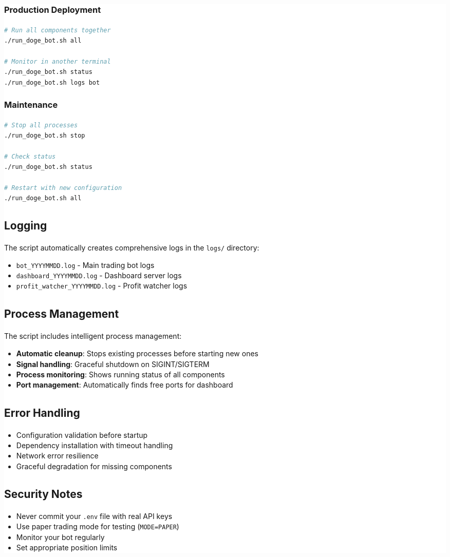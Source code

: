 ### Production Deployment
```bash
# Run all components together
./run_doge_bot.sh all

# Monitor in another terminal
./run_doge_bot.sh status
./run_doge_bot.sh logs bot
```

### Maintenance
```bash
# Stop all processes
./run_doge_bot.sh stop

# Check status
./run_doge_bot.sh status

# Restart with new configuration
./run_doge_bot.sh all
```

## Logging

The script automatically creates comprehensive logs in the `logs/` directory:

- `bot_YYYYMMDD.log` - Main trading bot logs
- `dashboard_YYYYMMDD.log` - Dashboard server logs  
- `profit_watcher_YYYYMMDD.log` - Profit watcher logs

## Process Management

The script includes intelligent process management:

- **Automatic cleanup**: Stops existing processes before starting new ones
- **Signal handling**: Graceful shutdown on SIGINT/SIGTERM
- **Process monitoring**: Shows running status of all components
- **Port management**: Automatically finds free ports for dashboard

## Error Handling

- Configuration validation before startup
- Dependency installation with timeout handling
- Network error resilience
- Graceful degradation for missing components

## Security Notes

- Never commit your `.env` file with real API keys
- Use paper trading mode for testing (`MODE=PAPER`)
- Monitor your bot regularly
- Set appropriate position limits
